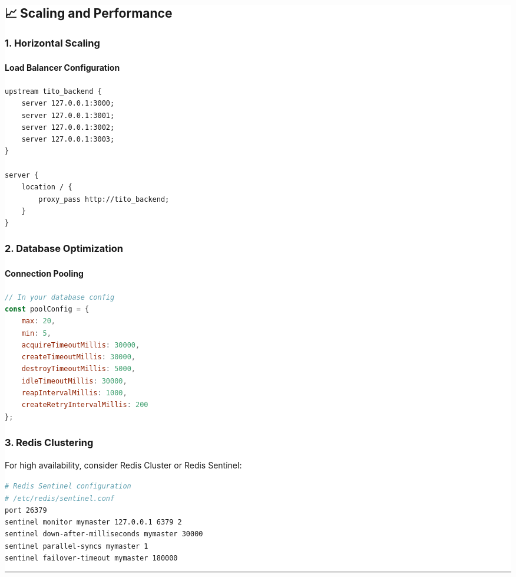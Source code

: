 
## 📈 **Scaling and Performance**

### **1. Horizontal Scaling**

#### **Load Balancer Configuration**
```nginx
upstream tito_backend {
    server 127.0.0.1:3000;
    server 127.0.0.1:3001;
    server 127.0.0.1:3002;
    server 127.0.0.1:3003;
}

server {
    location / {
        proxy_pass http://tito_backend;
    }
}
```

### **2. Database Optimization**

#### **Connection Pooling**
```javascript
// In your database config
const poolConfig = {
    max: 20,
    min: 5,
    acquireTimeoutMillis: 30000,
    createTimeoutMillis: 30000,
    destroyTimeoutMillis: 5000,
    idleTimeoutMillis: 30000,
    reapIntervalMillis: 1000,
    createRetryIntervalMillis: 200
};
```

### **3. Redis Clustering**

For high availability, consider Redis Cluster or Redis Sentinel:

```bash
# Redis Sentinel configuration
# /etc/redis/sentinel.conf
port 26379
sentinel monitor mymaster 127.0.0.1 6379 2
sentinel down-after-milliseconds mymaster 30000
sentinel parallel-syncs mymaster 1
sentinel failover-timeout mymaster 180000
```

---